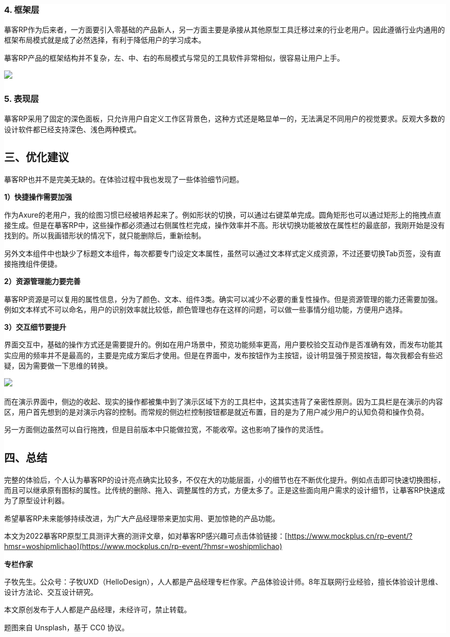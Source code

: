 ### 4\. 框架层

摹客RP作为后来者，一方面要引入零基础的产品新人，另一方面主要是承接从其他原型工具迁移过来的行业老用户。因此遵循行业内通用的框架布局模式就是成了必然选择，有利于降低用户的学习成本。

摹客RP产品的框架结构并不复杂，左、中、右的布局模式与常见的工具软件非常相似，很容易让用户上手。

![](https://image.woshipm.com/wp-files/2022/09/HYVaNbkAPoILON7EKxDB.png)

### 5\. 表现层

摹客RP采用了固定的深色面板，只允许用户自定义工作区背景色，这种方式还是略显单一的，无法满足不同用户的视觉要求。反观大多数的设计软件都已经支持深色、浅色两种模式。

## 三、优化建议

摹客RP也并不是完美无缺的。在体验过程中我也发现了一些体验细节问题。

**1）快捷操作需要加强**

作为Axure的老用户，我的绘图习惯已经被培养起来了。例如形状的切换，可以通过右键菜单完成。圆角矩形也可以通过矩形上的拖拽点直接生成。但是在摹客RP中，这些操作都必须通过右侧属性栏完成，操作效率并不高。形状切换功能被放在属性栏的最底部，我刚开始是没有找到的。所以我画错形状的情况下，就只能删除后，重新绘制。

另外文本组件中也缺少了标题文本组件，每次都要专门设定文本属性，虽然可以通过文本样式定义成资源，不过还要切换Tab页签，没有直接拖拽组件便捷。

**2）资源管理能力要完善**

摹客RP资源是可以复用的属性信息，分为了颜色、文本、组件3类。确实可以减少不必要的重复性操作。但是资源管理的能力还需要加强。例如文本样式不可以命名，用户的识别效率就比较低，颜色管理也存在这样的问题，可以做一些事情分组功能，方便用户选择。

**3）交互细节要提升**

界面交互中，基础的操作方式还是需要提升的。例如在用户场景中，预览功能频率更高，用户要校验交互动作是否准确有效，而发布功能其实应用的频率并不是最高的，主要是完成方案后才使用。但是在界面中，发布按钮作为主按钮，设计明显强于预览按钮，每次我都会有些迟疑，因为需要做一下思维的转换。

![](https://image.woshipm.com/wp-files/2022/09/8npjdxUUs338ZEGZiyKj.png)

而在演示界面中，侧边的收起、现实的操作都被集中到了演示区域下方的工具栏中，这其实违背了亲密性原则。因为工具栏是在演示的内容区，用户首先想到的是对演示内容的控制。而常规的侧边栏控制按钮都是就近布置，目的是为了用户减少用户的认知负荷和操作负荷。

另一方面侧边虽然可以自行拖拽，但是目前版本中只能做拉宽，不能收窄。这也影响了操作的灵活性。

## 四、总结

完整的体验后，个人认为摹客RP的设计亮点确实比较多，不仅在大的功能层面，小的细节也在不断优化提升。例如点击即可快速切换图标，而且可以继承原有图标的属性。比传统的删除、拖入、调整属性的方式，方便太多了。正是这些面向用户需求的设计细节，让摹客RP快速成为了原型设计利器。

希望摹客RP未来能够持续改进，为广大产品经理带来更加实用、更加惊艳的产品功能。

本文为2022摹客RP原型工具测评大赛的测评文章，如对摹客RP感兴趣可点击体验链接：[https://www.mockplus.cn/rp-event/?hmsr=woshipmlichao](https://www.mockplus.cn/rp-event/?hmsr=woshipmlichao)

**专栏作家**

子牧先生。公众号：子牧UXD（HelloDesign），人人都是产品经理专栏作家。产品体验设计师。8年互联网行业经验，擅长体验设计思维、设计方法论、交互设计研究。

本文原创发布于人人都是产品经理，未经许可，禁止转载。

题图来自 Unsplash，基于 CC0 协议。
